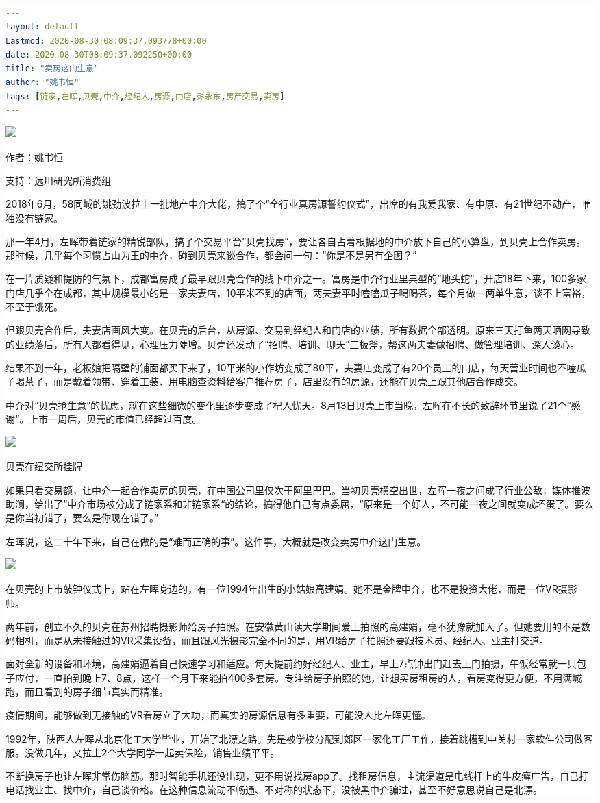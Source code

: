 ```yaml
---
layout: default
Lastmod: 2020-08-30T08:09:37.093778+00:00
date: 2020-08-30T08:09:37.092250+00:00
title: "卖房这门生意"
author: "姚书恒"
tags: [链家,左晖,贝壳,中介,经纪人,房源,门店,彭永东,房产交易,卖房]
---
```


![](https://images.weserv.nl/?url=https%3A//mmbiz.qpic.cn/sz_mmbiz_png/6FudoaFVUAjoIh72U4QSD8VTFRH8P5Ow5x1IpyuO5YwKiaamsXOVPmB53HpVKvdmy7jnUibo21kOjxy5oicI6oXbQ/640%3Fwx_fmt%3Dpng)

作者：姚书恒 

支持：远川研究所消费组

2018年6月，58同城的姚劲波拉上一批地产中介大佬，搞了个“全行业真房源誓约仪式”，出席的有我爱我家、有中原、有21世纪不动产，唯独没有链家。

那一年4月，左晖带着链家的精锐部队，搞了个交易平台“贝壳找房”，要让各自占着根据地的中介放下自己的小算盘，到贝壳上合作卖房。那时候，几乎每个习惯占山为王的中介，碰到贝壳来谈合作，都会问一句：“你是不是另有企图？”

在一片质疑和提防的气氛下，成都富房成了最早跟贝壳合作的线下中介之一。富房是中介行业里典型的“地头蛇”，开店18年下来，100多家门店几乎全在成都，其中规模最小的是一家夫妻店，10平米不到的店面，两夫妻平时嗑嗑瓜子喝喝茶，每个月做一两单生意，谈不上富裕，不至于饿死。

但跟贝壳合作后，夫妻店画风大变。在贝壳的后台，从房源、交易到经纪人和门店的业绩，所有数据全部透明。原来三天打鱼两天晒网导致的业绩落后，所有人都看得见，心理压力陡增。贝壳还发动了“招聘、培训、聊天”三板斧，帮这两夫妻做招聘、做管理培训、深入谈心。

结果不到一年，老板娘把隔壁的铺面都买下来了，10平米的小作坊变成了80平，夫妻店变成了有20个员工的门店，每天营业时间也不嗑瓜子喝茶了，而是戴着领带、穿着工装、用电脑查资料给客户推荐房子，店里没有的房源，还能在贝壳上跟其他店合作成交。

中介对“贝壳抢生意”的忧虑，就在这些细微的变化里逐步变成了杞人忧天。8月13日贝壳上市当晚，左晖在不长的致辞环节里说了21个“感谢“。上市一周后，贝壳的市值已经超过百度。

![](https://images.weserv.nl/?url=https%3A//mmbiz.qpic.cn/sz_mmbiz_jpg/6FudoaFVUAjoIh72U4QSD8VTFRH8P5OwMmxnd1GLr8rTREBOjQYk4ic1OCq4MdXcfZF63nCY2AJ9jm1jnOwCyow/640%3Fwx_fmt%3Djpeg)

贝壳在纽交所挂牌

如果只看交易额，让中介一起合作卖房的贝壳，在中国公司里仅次于阿里巴巴。当初贝壳横空出世，左晖一夜之间成了行业公敌，媒体推波助澜，给出了“中介市场被分成了链家系和非链家系“的结论，搞得他自己有点委屈，“原来是一个好人，不可能一夜之间就变成坏蛋了。要么是你当初错了，要么是你现在错了。”

左晖说，这二十年下来，自己在做的是“难而正确的事”。这件事，大概就是改变卖房中介这门生意。

![](https://images.weserv.nl/?url=https%3A//mmbiz.qpic.cn/sz_mmbiz_png/6FudoaFVUAjoIh72U4QSD8VTFRH8P5OwibSSEUnzmMBkr3lQibZaGReIibhoaBPVGyP7BR5BHQwxn7dMoMDZqiczHA/640%3Fwx_fmt%3Dpng) 

在贝壳的上市敲钟仪式上，站在左晖身边的，有一位1994年出生的小姑娘高建娟。她不是金牌中介，也不是投资大佬，而是一位VR摄影师。

两年前，创立不久的贝壳在苏州招聘摄影师给房子拍照。在安徽黄山读大学期间爱上拍照的高建娟，毫不犹豫就加入了。但她要用的不是数码相机，而是从未接触过的VR采集设备，而且跟风光摄影完全不同的是，用VR给房子拍照还要跟技术员、经纪人、业主打交道。

面对全新的设备和环境，高建娟逼着自己快速学习和适应。每天提前约好经纪人、业主，早上7点钟出门赶去上门拍摄，午饭经常就一只包子应付，一直拍到晚上7、8点，这样一个月下来能拍400多套房。专注给房子拍照的她，让想买房租房的人，看房变得更方便，不用满城跑，而且看到的房子细节真实而精准。

疫情期间，能够做到无接触的VR看房立了大功，而真实的房源信息有多重要，可能没人比左晖更懂。

1992年，陕西人左晖从北京化工大学毕业，开始了北漂之路。先是被学校分配到郊区一家化工厂工作，接着跳槽到中关村一家软件公司做客服。没做几年，又拉上2个大学同学一起卖保险，销售业绩平平。

不断换房子也让左晖非常伤脑筋。那时智能手机还没出现，更不用说找房app了。找租房信息，主流渠道是电线杆上的牛皮癣广告，自己打电话找业主、找中介，自己谈价格。在这种信息流动不畅通、不对称的状态下，没被黑中介骗过，甚至不好意思说自己是北漂。
